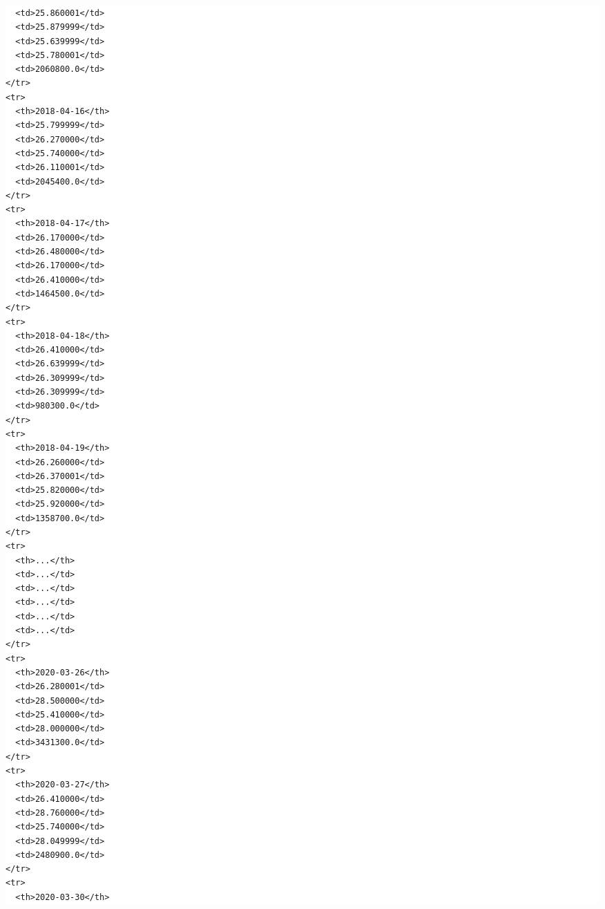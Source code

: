       <td>25.860001</td>
      <td>25.879999</td>
      <td>25.639999</td>
      <td>25.780001</td>
      <td>2060800.0</td>
    </tr>
    <tr>
      <th>2018-04-16</th>
      <td>25.799999</td>
      <td>26.270000</td>
      <td>25.740000</td>
      <td>26.110001</td>
      <td>2045400.0</td>
    </tr>
    <tr>
      <th>2018-04-17</th>
      <td>26.170000</td>
      <td>26.480000</td>
      <td>26.170000</td>
      <td>26.410000</td>
      <td>1464500.0</td>
    </tr>
    <tr>
      <th>2018-04-18</th>
      <td>26.410000</td>
      <td>26.639999</td>
      <td>26.309999</td>
      <td>26.309999</td>
      <td>980300.0</td>
    </tr>
    <tr>
      <th>2018-04-19</th>
      <td>26.260000</td>
      <td>26.370001</td>
      <td>25.820000</td>
      <td>25.920000</td>
      <td>1358700.0</td>
    </tr>
    <tr>
      <th>...</th>
      <td>...</td>
      <td>...</td>
      <td>...</td>
      <td>...</td>
      <td>...</td>
    </tr>
    <tr>
      <th>2020-03-26</th>
      <td>26.280001</td>
      <td>28.500000</td>
      <td>25.410000</td>
      <td>28.000000</td>
      <td>3431300.0</td>
    </tr>
    <tr>
      <th>2020-03-27</th>
      <td>26.410000</td>
      <td>28.760000</td>
      <td>25.740000</td>
      <td>28.049999</td>
      <td>2480900.0</td>
    </tr>
    <tr>
      <th>2020-03-30</th>